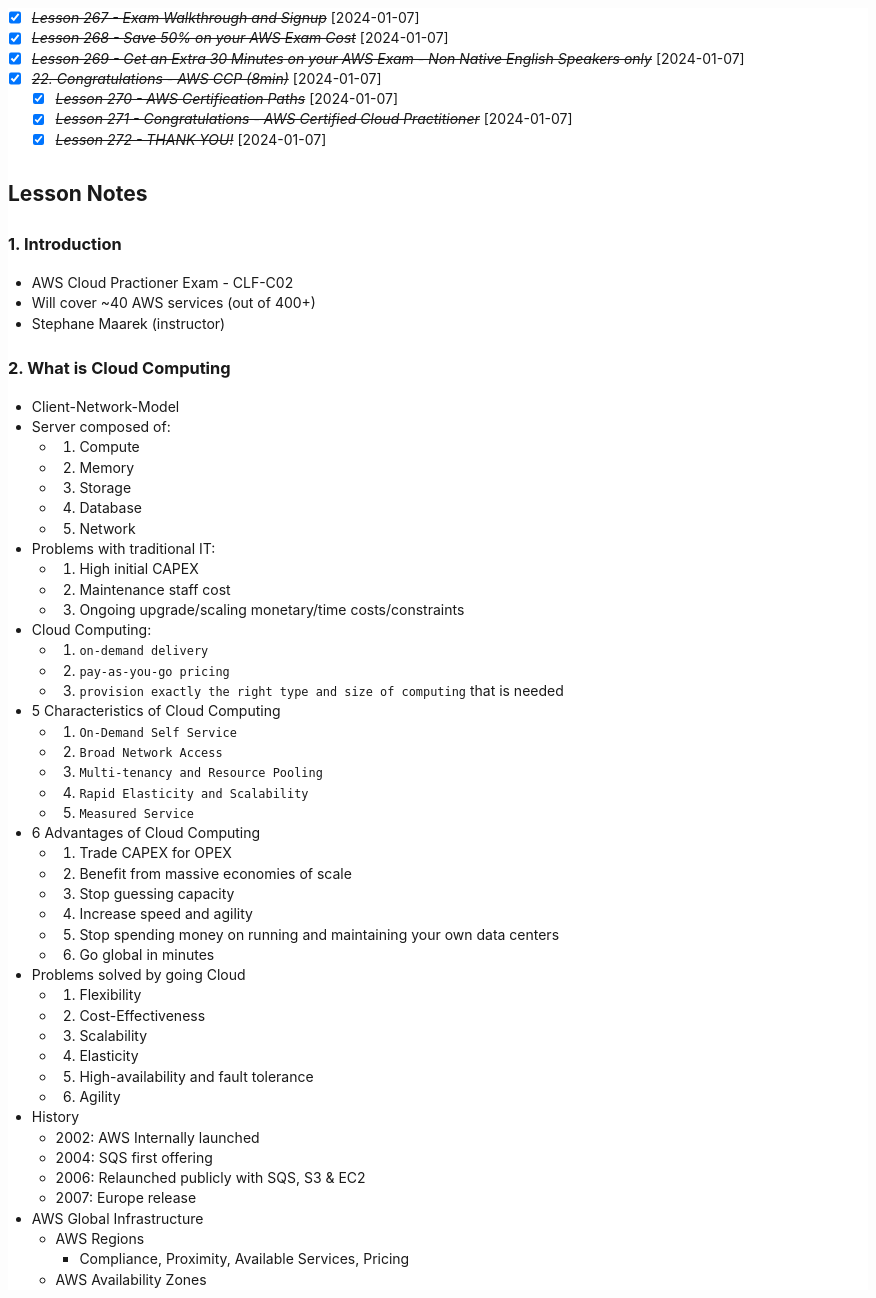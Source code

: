   - [x] ~~_Lesson 267 - Exam Walkthrough and Signup_~~ [2024-01-07]
  - [x] ~~_Lesson 268 - Save 50% on your AWS Exam Cost_~~ [2024-01-07]
  - [x] ~~_Lesson 269 - Get an Extra 30 Minutes on your AWS Exam - Non Native English Speakers only_~~ [2024-01-07]
- [x] ~~_22. Congratulations - AWS CCP (8min)_~~ [2024-01-07]
  - [x] ~~_Lesson 270 - AWS Certification Paths_~~ [2024-01-07]
  - [x] ~~_Lesson 271 - Congratulations - AWS Certified Cloud Practitioner_~~ [2024-01-07]
  - [x] ~~_Lesson 272 - THANK YOU!_~~ [2024-01-07]

## Lesson Notes

### 1. Introduction

- AWS Cloud Practioner Exam - CLF-C02
- Will cover ~40 AWS services (out of 400+)
- Stephane Maarek (instructor)

### 2. What is Cloud Computing

- Client-Network-Model
- Server composed of:
  - 1. Compute
  - 2. Memory
  - 3. Storage
  - 4. Database
  - 5. Network
- Problems with traditional IT:
  - 1. High initial CAPEX
  - 2. Maintenance staff cost
  - 3. Ongoing upgrade/scaling monetary/time costs/constraints
- Cloud Computing:
  - 1. `on-demand delivery`
  - 2. `pay-as-you-go pricing`
  - 3. `provision exactly the right type and size of computing` that is needed
- 5 Characteristics of Cloud Computing
  - 1. `On-Demand Self Service`
  - 2. `Broad Network Access`
  - 3. `Multi-tenancy and Resource Pooling`
  - 4. `Rapid Elasticity and Scalability`
  - 5. `Measured Service`
- 6 Advantages of Cloud Computing
  - 1. Trade CAPEX for OPEX
  - 2. Benefit from massive economies of scale
  - 3. Stop guessing capacity
  - 4. Increase speed and agility
  - 5. Stop spending money on running and maintaining your own data centers
  - 6. Go global in minutes
- Problems solved by going Cloud
  - 1. Flexibility
  - 2. Cost-Effectiveness
  - 3. Scalability
  - 4. Elasticity
  - 5. High-availability and fault tolerance
  - 6. Agility
- History
  - 2002: AWS Internally launched
  - 2004: SQS first offering
  - 2006: Relaunched publicly with SQS, S3 & EC2
  - 2007: Europe release
- AWS Global Infrastructure
  - AWS Regions
    - Compliance, Proximity, Available Services, Pricing
  - AWS Availability Zones